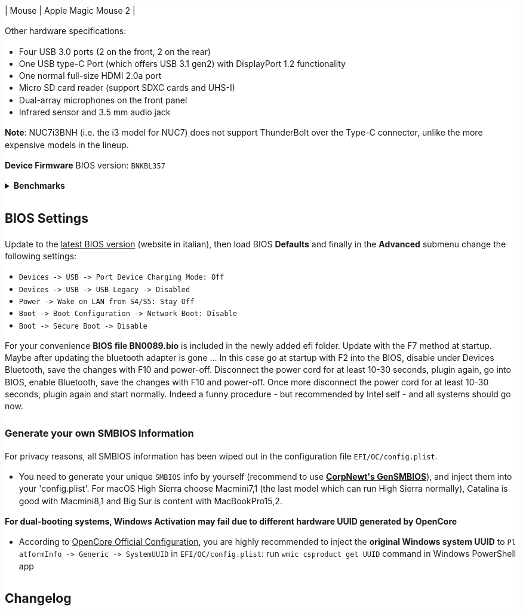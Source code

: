 | Mouse                | Apple Magic Mouse 2                                             |

Other hardware specifications:
- Four USB 3.0 ports (2 on the front, 2 on the rear)
- One USB type-C Port (which offers USB 3.1 gen2) with DisplayPort 1.2 functionality
- One normal full-size HDMI 2.0a port
- Micro SD card reader (support SDXC cards and UHS-I)
- Dual-array microphones on the front panel
- Infrared sensor and 3.5 mm audio jack

**Note**: NUC7i3BNH (i.e. the i3 model for NUC7) does not support ThunderBolt over the Type-C connector, unlike the more expensive models in the lineup.

**Device Firmware** BIOS version: `BNKBL357`

<details><summary><strong>Benchmarks</strong></summary></details>

## BIOS Settings

 Update to the [latest BIOS version](https://downloadcenter.intel.com/it/product/95066/Kit-Intel-NUC-NUC7i3BNH) (website in italian), then load BIOS **Defaults** and finally in the **Advanced** submenu change the following settings:
- `Devices -> USB -> Port Device Charging Mode: Off`
- `Devices -> USB -> USB Legacy -> Disabled`
- `Power -> Wake on LAN from S4/S5: Stay Off`
- `Boot -> Boot Configuration -> Network Boot: Disable`
- `Boot -> Secure Boot -> Disable`

For your convenience **BIOS file BN0089.bio** is included in the newly added efi folder. Update with the F7 method at startup. Maybe after updating the bluetooth adapter is gone ... In this case go at startup with F2 into the BIOS, disable under Devices Bluetooth, save the changes with F10 and power-off. Disconnect the power cord for at least 10-30 seconds, plugin again, go into BIOS, enable Bluetooth, save the changes with F10 and power-off. Once more disconnect the power cord for at least 10-30 seconds, plugin again and start normally. Indeed a funny procedure - but recommended by Intel self - and all systems should go now.

### Generate your own SMBIOS Information

For privacy reasons, all SMBIOS information has been wiped out in the configuration file `EFI/OC/config.plist`.
- You need to generate your unique `SMBIOS` info by yourself (recommend to use [**CorpNewt's GenSMBIOS**](https://github.com/corpnewt/GenSMBIOS)), and inject them into your 'config.plist'. For macOS High Sierra choose Macmini7,1 (the last model which can run High Sierra normally), Catalina is good with Macmini8,1 and Big Sur is content with MacBookPro15,2.

**For dual-booting systems, Windows Activation may fail due to different hardware UUID generated by OpenCore**
- According to [OpenCore Official Configuration](https://github.com/acidanthera/OpenCorePkg/blob/master/Docs/Configuration.pdf), you are highly recommended to inject the **original Windows system UUID** to `PlatformInfo -> Generic -> SystemUUID` in `EFI/OC/config.plist`: run `wmic csproduct get UUID` command in Windows PowerShell app

## Changelog

